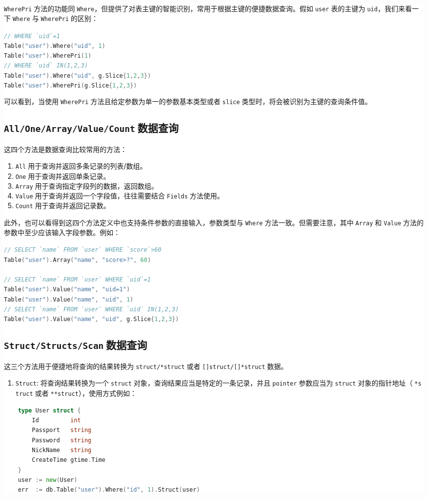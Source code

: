 `WherePri` 方法的功能同 `Where`，但提供了对表主键的智能识别，常用于根据主键的便捷数据查询。假如 `user` 表的主键为 `uid`，我们来看一下 `Where` 与 `WherePri` 的区别：

```  go
// WHERE `uid`=1
Table("user").Where("uid", 1)
Table("user").WherePri(1)
// WHERE `uid` IN(1,2,3)
Table("user").Where("uid", g.Slice{1,2,3})
Table("user").WherePri(g.Slice{1,2,3})

```

可以看到，当使用 `WherePri` 方法且给定参数为单一的参数基本类型或者 `slice` 类型时，将会被识别为主键的查询条件值。

## `All/One/Array/Value/Count` 数据查询

这四个方法是数据查询比较常用的方法：

1. `All` 用于查询并返回多条记录的列表/数组。
2. `One` 用于查询并返回单条记录。
3. `Array` 用于查询指定字段列的数据，返回数组。
4. `Value` 用于查询并返回一个字段值，往往需要结合 `Fields` 方法使用。
5. `Count` 用于查询并返回记录数。

此外，也可以看得到这四个方法定义中也支持条件参数的直接输入，参数类型与 `Where` 方法一致。但需要注意，其中 `Array` 和 `Value` 方法的参数中至少应该输入字段参数。例如：

```  go
// SELECT `name` FROM `user` WHERE `score`>60
Table("user").Array("name", "score>?", 60)

// SELECT `name` FROM `user` WHERE `uid`=1
Table("user").Value("name", "uid=1")
Table("user").Value("name", "uid", 1)
// SELECT `name` FROM `user` WHERE `uid` IN(1,2,3)
Table("user").Value("name", "uid", g.Slice{1,2,3})

```

## `Struct/Structs/Scan` 数据查询

这三个方法用于便捷地将查询的结果转换为 `struct/*struct` 或者 `[]struct/[]*struct` 数据。

1. `Struct`: 将查询结果转换为一个 `struct` 对象，查询结果应当是特定的一条记录，并且 `pointer` 参数应当为 `struct` 对象的指针地址（ `*struct` 或者 `**struct`），使用方式例如：





```  go
    type User struct {
        Id         int
        Passport   string
        Password   string
        NickName   string
        CreateTime gtime.Time
    }
    user := new(User)
    err  := db.Table("user").Where("id", 1).Struct(user)
```
